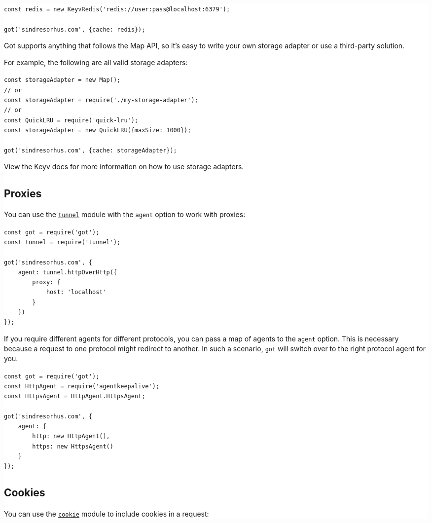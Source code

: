     const redis = new KeyvRedis('redis://user:pass@localhost:6379');

    got('sindresorhus.com', {cache: redis});

Got supports anything that follows the Map API, so it’s easy to write your own storage adapter or use a third-party solution.

For example, the following are all valid storage adapters:

    const storageAdapter = new Map();
    // or
    const storageAdapter = require('./my-storage-adapter');
    // or
    const QuickLRU = require('quick-lru');
    const storageAdapter = new QuickLRU({maxSize: 1000});

    got('sindresorhus.com', {cache: storageAdapter});

View the [Keyv docs](https://github.com/lukechilds/keyv) for more information on how to use storage adapters.

Proxies
-------

You can use the [`tunnel`](https://github.com/koichik/node-tunnel) module with the `agent` option to work with proxies:

    const got = require('got');
    const tunnel = require('tunnel');

    got('sindresorhus.com', {
        agent: tunnel.httpOverHttp({
            proxy: {
                host: 'localhost'
            }
        })
    });

If you require different agents for different protocols, you can pass a map of agents to the `agent` option. This is necessary because a request to one protocol might redirect to another. In such a scenario, `got` will switch over to the right protocol agent for you.

    const got = require('got');
    const HttpAgent = require('agentkeepalive');
    const HttpsAgent = HttpAgent.HttpsAgent;

    got('sindresorhus.com', {
        agent: {
            http: new HttpAgent(),
            https: new HttpsAgent()
        }
    });

Cookies
-------

You can use the [`cookie`](https://github.com/jshttp/cookie) module to include cookies in a request:
